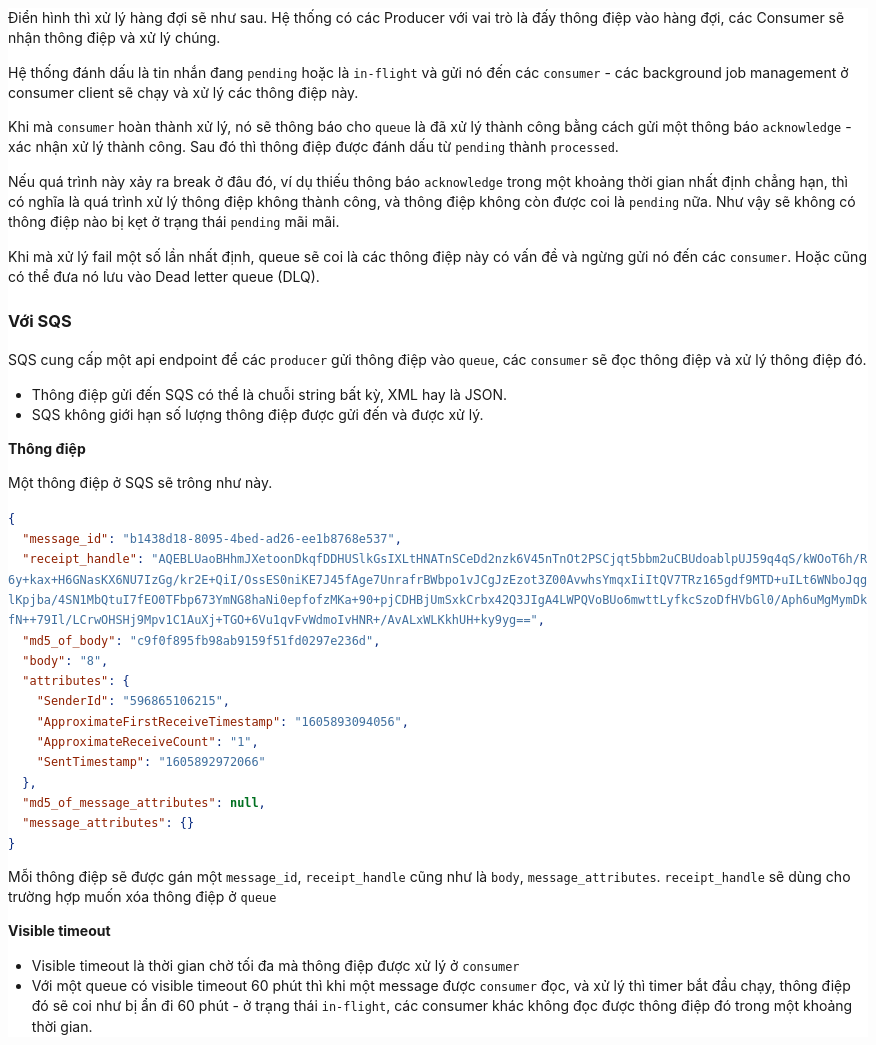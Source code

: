 Điển hình thì xử lý hàng đợi sẽ như sau.
Hệ thống có các Producer với vai trò là đấy thông điệp vào hàng đợi, các Consumer sẽ nhận thông điệp và xử lý chúng.

Hệ thống đánh dấu là tin nhắn đang `pending` hoặc là `in-flight` và gửi nó đến các `consumer` - các background job management ở consumer client sẽ chạy  và xử lý các thông điệp này.

Khi mà `consumer` hoàn thành xử lý, nó sẽ thông báo cho `queue` là đã xử lý thành công bằng cách gửi một thông báo `acknowledge` - xác nhận xử lý thành công. Sau đó thì thông điệp được đánh dấu từ `pending` thành `processed`.

Nếu quá trình này xảy ra break ở đâu đó, ví dụ thiếu thông báo `acknowledge` trong một khoảng thời gian nhất định chẳng hạn, thì có nghĩa là quá trình xử lý thông điệp không thành công, và thông điệp không còn được coi là `pending` nữa. Như vậy sẽ không có thông điệp nào bị kẹt ở trạng thái `pending` mãi mãi.

Khi mà xử lý fail một số lần nhất định, queue sẽ coi là các thông điệp này có vấn đề và ngừng gửi nó đến các `consumer`. Hoặc cũng có thể đưa nó lưu vào Dead letter queue (DLQ).

### Với SQS
SQS cung cấp một api endpoint để các `producer` gửi thông điệp vào `queue`, các `consumer` sẽ đọc thông điệp và xử lý thông điệp đó.
- Thông điệp gửi đến SQS có thể là chuỗi string bất kỳ, XML hay là JSON. 
- SQS không giới hạn số lượng thông điệp được gửi đến và được xử lý.

**Thông điệp**

Một thông điệp ở SQS sẽ trông như này.
```JSON
{
  "message_id": "b1438d18-8095-4bed-ad26-ee1b8768e537",
  "receipt_handle": "AQEBLUaoBHhmJXetoonDkqfDDHUSlkGsIXLtHNATnSCeDd2nzk6V45nTnOt2PSCjqt5bbm2uCBUdoablpUJ59q4qS/kWOoT6h/R6y+kax+H6GNasKX6NU7IzGg/kr2E+QiI/OssES0niKE7J45fAge7UnrafrBWbpo1vJCgJzEzot3Z00AvwhsYmqxIiItQV7TRz165gdf9MTD+uILt6WNboJqglKpjba/4SN1MbQtuI7fEO0TFbp673YmNG8haNi0epfofzMKa+90+pjCDHBjUmSxkCrbx42Q3JIgA4LWPQVoBUo6mwttLyfkcSzoDfHVbGl0/Aph6uMgMymDkfN++79Il/LCrwOHSHj9Mpv1C1AuXj+TGO+6Vu1qvFvWdmoIvHNR+/AvALxWLKkhUH+ky9yg==",
  "md5_of_body": "c9f0f895fb98ab9159f51fd0297e236d",
  "body": "8",
  "attributes": {
    "SenderId": "596865106215",
    "ApproximateFirstReceiveTimestamp": "1605893094056",
    "ApproximateReceiveCount": "1",
    "SentTimestamp": "1605892972066"
  },
  "md5_of_message_attributes": null,
  "message_attributes": {}
}
```


Mỗi thông điệp sẽ được gán một `message_id`, `receipt_handle` cũng như là `body`, `message_attributes`.
`receipt_handle` sẽ dùng cho trường hợp muốn xóa thông điệp ở `queue`

**Visible timeout**
- Visible timeout là thời gian chờ tối đa mà thông điệp được xử lý ở `consumer`
- Với một queue có visible timeout 60 phút thì khi một message được `consumer` đọc, và xử lý thì timer bắt đầu chạy, thông điệp đó sẽ coi như bị ẩn đi 60 phút - ở trạng thái `in-flight`, các consumer khác không  đọc được thông điệp đó trong một khoảng thời gian.
